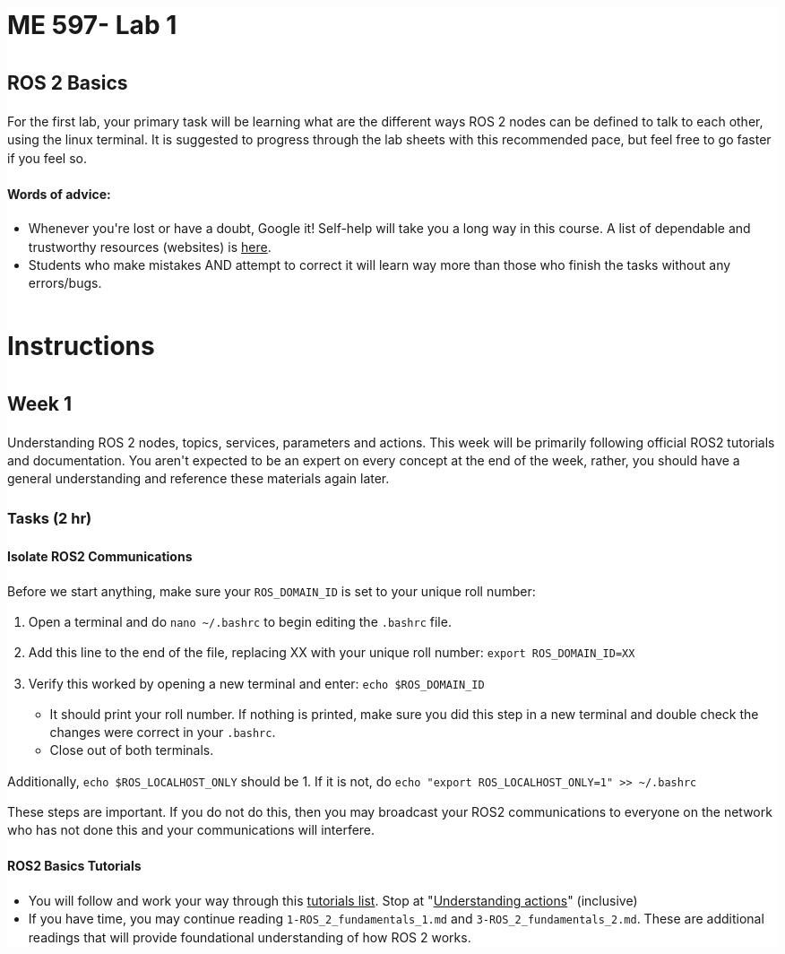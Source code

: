 # ME 597- Lab 1

## ROS 2 Basics

For the first lab, your primary task will be learning what are the different ways ROS 2 nodes can be defined to talk to each other, using the linux terminal. It is suggested to progress through the lab sheets with this recommended pace, but feel free to go faster if you feel so.

#### Words of advice:
* Whenever you're lost or have a doubt, Google it! Self-help will take you a long way in this course. A list of dependable and trustworthy resources (websites) is [here](../0-Setup/Resources/References.md).
* Students who make mistakes AND attempt to correct it will learn way more than those who finish the tasks without any errors/bugs.

# Instructions

## Week 1
Understanding ROS 2 nodes, topics, services, parameters and actions. This week will be primarily following official ROS2 tutorials and documentation. You aren't expected to be an expert on every concept at the end of the week, rather, you should have a general understanding and reference these materials again later.
### Tasks (2 hr)
#### Isolate ROS2 Communications
Before we start anything, make sure your `ROS_DOMAIN_ID` is set to your unique roll number:
  1. Open a terminal and do `nano ~/.bashrc` to begin editing the `.bashrc` file.
  2. Add this line to the end of the file, replacing XX with your unique roll number: `export ROS_DOMAIN_ID=XX` 
  
  3. Verify this worked by opening a new terminal and enter: `echo $ROS_DOMAIN_ID` 
      * It should print your roll number. If nothing is printed, make sure you did this step in a new terminal and double check the changes were correct in your `.bashrc`.
      * Close out of both terminals.

Additionally, `echo $ROS_LOCALHOST_ONLY` should be 1. If it is not, do `echo "export ROS_LOCALHOST_ONLY=1" >> ~/.bashrc`

These steps are important. If you do not do this, then you may broadcast your ROS2 communications to everyone on the network who has not done this and your communications will interfere.

#### ROS2 Basics Tutorials
* You will follow and work your way through this [tutorials list](https://docs.ros.org/en/humble/Tutorials/Beginner-CLI-Tools.html). Stop at "[Understanding actions](https://docs.ros.org/en/humble/Tutorials/Beginner-CLI-Tools/Understanding-ROS2-Actions/Understanding-ROS2-Actions.html)" (inclusive)
* If you have time, you may continue reading `1-ROS_2_fundamentals_1.md` and `3-ROS_2_fundamentals_2.md`. These are additional readings that will provide foundational understanding of how ROS 2 works.
